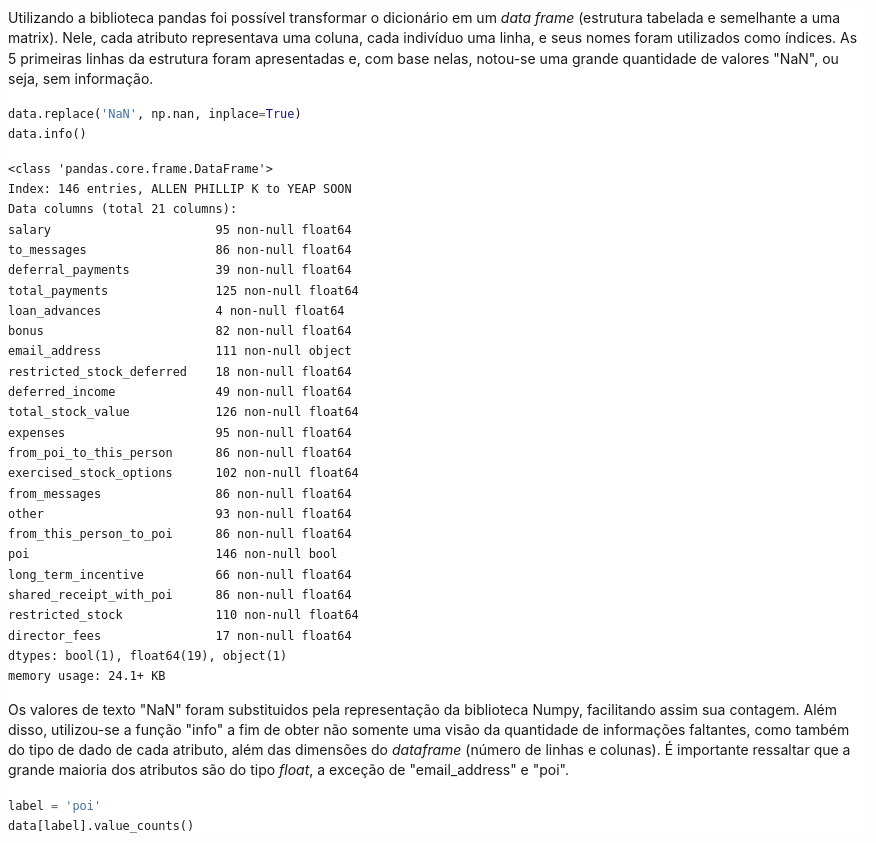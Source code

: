 

Utilizando a biblioteca pandas foi possível transformar o dicionário em um _data frame_ (estrutura tabelada e semelhante a uma matrix). Nele, cada atributo representava uma coluna, cada indivíduo uma linha, e seus nomes foram utilizados como índices.
As 5 primeiras linhas da estrutura foram apresentadas e, com base nelas, notou-se uma grande quantidade de valores "NaN", ou seja, sem informação.


```python
data.replace('NaN', np.nan, inplace=True)
data.info()
```

    <class 'pandas.core.frame.DataFrame'>
    Index: 146 entries, ALLEN PHILLIP K to YEAP SOON
    Data columns (total 21 columns):
    salary                       95 non-null float64
    to_messages                  86 non-null float64
    deferral_payments            39 non-null float64
    total_payments               125 non-null float64
    loan_advances                4 non-null float64
    bonus                        82 non-null float64
    email_address                111 non-null object
    restricted_stock_deferred    18 non-null float64
    deferred_income              49 non-null float64
    total_stock_value            126 non-null float64
    expenses                     95 non-null float64
    from_poi_to_this_person      86 non-null float64
    exercised_stock_options      102 non-null float64
    from_messages                86 non-null float64
    other                        93 non-null float64
    from_this_person_to_poi      86 non-null float64
    poi                          146 non-null bool
    long_term_incentive          66 non-null float64
    shared_receipt_with_poi      86 non-null float64
    restricted_stock             110 non-null float64
    director_fees                17 non-null float64
    dtypes: bool(1), float64(19), object(1)
    memory usage: 24.1+ KB


Os valores de texto "NaN" foram substituidos pela representação da biblioteca Numpy, facilitando assim sua contagem. Além disso, utilizou-se a função "info" a fim de obter não somente uma visão da quantidade de informações faltantes, como também do tipo de dado de cada atributo, além das dimensões do _dataframe_ (número de linhas e colunas).
É importante ressaltar que a grande maioria dos atributos são do tipo _float_, a exceção de "email_address" e "poi".


```python
label = 'poi'
data[label].value_counts()
```


